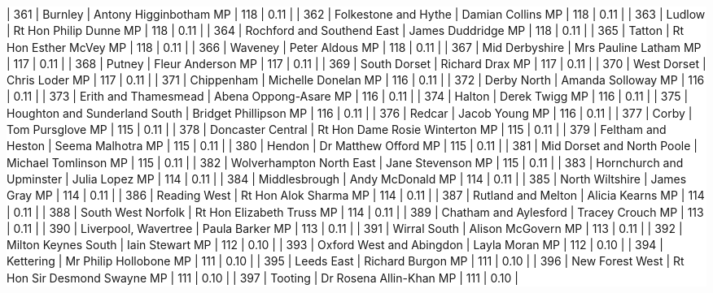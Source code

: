 | 361 | Burnley | Antony Higginbotham MP | 118 | 0.11 |
| 362 | Folkestone and Hythe | Damian Collins MP | 118 | 0.11 |
| 363 | Ludlow | Rt Hon Philip Dunne MP | 118 | 0.11 |
| 364 | Rochford and Southend East | James Duddridge MP | 118 | 0.11 |
| 365 | Tatton | Rt Hon Esther McVey MP | 118 | 0.11 |
| 366 | Waveney | Peter Aldous MP | 118 | 0.11 |
| 367 | Mid Derbyshire | Mrs Pauline Latham MP | 117 | 0.11 |
| 368 | Putney | Fleur Anderson MP | 117 | 0.11 |
| 369 | South Dorset | Richard Drax MP | 117 | 0.11 |
| 370 | West Dorset | Chris Loder MP | 117 | 0.11 |
| 371 | Chippenham | Michelle Donelan MP | 116 | 0.11 |
| 372 | Derby North | Amanda Solloway MP | 116 | 0.11 |
| 373 | Erith and Thamesmead | Abena Oppong-Asare MP | 116 | 0.11 |
| 374 | Halton | Derek Twigg MP | 116 | 0.11 |
| 375 | Houghton and Sunderland South | Bridget Phillipson MP | 116 | 0.11 |
| 376 | Redcar | Jacob Young MP | 116 | 0.11 |
| 377 | Corby | Tom Pursglove MP | 115 | 0.11 |
| 378 | Doncaster Central | Rt Hon Dame Rosie Winterton MP | 115 | 0.11 |
| 379 | Feltham and Heston | Seema Malhotra MP | 115 | 0.11 |
| 380 | Hendon | Dr Matthew Offord MP | 115 | 0.11 |
| 381 | Mid Dorset and North Poole | Michael Tomlinson MP | 115 | 0.11 |
| 382 | Wolverhampton North East | Jane Stevenson MP | 115 | 0.11 |
| 383 | Hornchurch and Upminster | Julia Lopez MP | 114 | 0.11 |
| 384 | Middlesbrough | Andy McDonald MP | 114 | 0.11 |
| 385 | North Wiltshire | James Gray MP | 114 | 0.11 |
| 386 | Reading West | Rt Hon Alok Sharma MP | 114 | 0.11 |
| 387 | Rutland and Melton | Alicia Kearns MP | 114 | 0.11 |
| 388 | South West Norfolk | Rt Hon Elizabeth Truss MP | 114 | 0.11 |
| 389 | Chatham and Aylesford | Tracey Crouch MP | 113 | 0.11 |
| 390 | Liverpool, Wavertree | Paula Barker MP | 113 | 0.11 |
| 391 | Wirral South | Alison McGovern MP | 113 | 0.11 |
| 392 | Milton Keynes South | Iain Stewart MP | 112 | 0.10 |
| 393 | Oxford West and Abingdon | Layla Moran MP | 112 | 0.10 |
| 394 | Kettering | Mr Philip Hollobone MP | 111 | 0.10 |
| 395 | Leeds East | Richard Burgon MP | 111 | 0.10 |
| 396 | New Forest West | Rt Hon Sir Desmond Swayne MP | 111 | 0.10 |
| 397 | Tooting | Dr Rosena Allin-Khan MP | 111 | 0.10 |